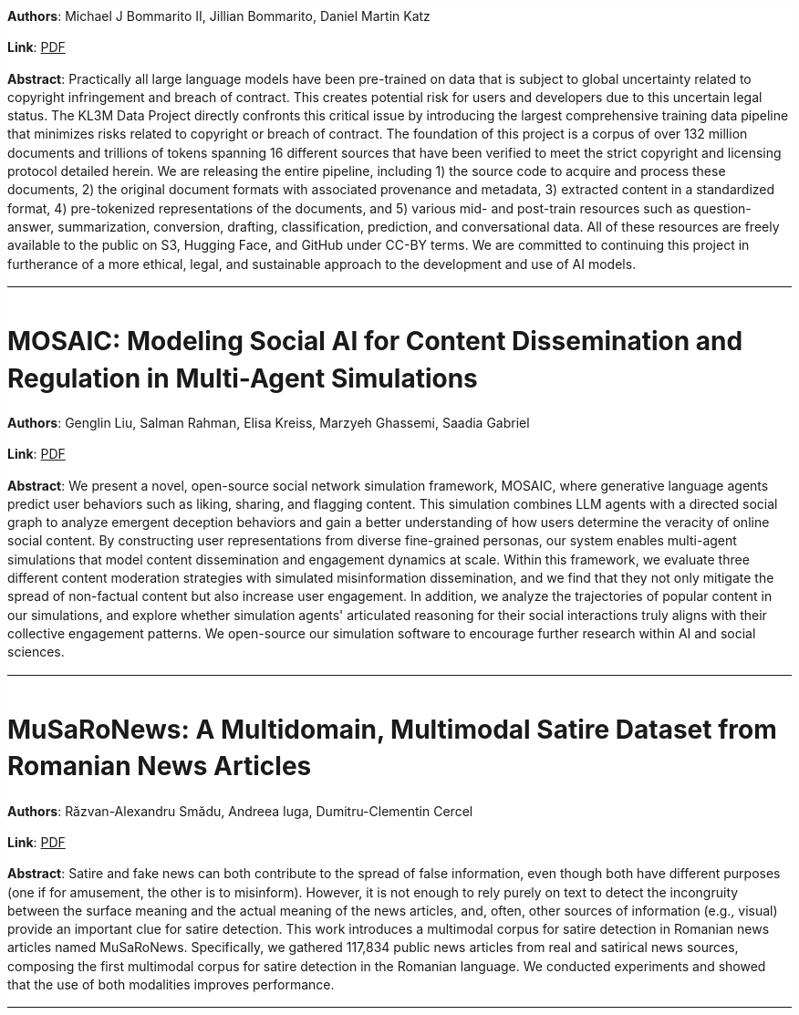 **Authors**: Michael J Bommarito II, Jillian Bommarito, Daniel Martin Katz  

**Link**: [PDF](https://arxiv.org/pdf/2504.07854)  

**Abstract**: Practically all large language models have been pre-trained on data that is subject to global uncertainty related to copyright infringement and breach of contract. This creates potential risk for users and developers due to this uncertain legal status. The KL3M Data Project directly confronts this critical issue by introducing the largest comprehensive training data pipeline that minimizes risks related to copyright or breach of contract. The foundation of this project is a corpus of over 132 million documents and trillions of tokens spanning 16 different sources that have been verified to meet the strict copyright and licensing protocol detailed herein. We are releasing the entire pipeline, including 1) the source code to acquire and process these documents, 2) the original document formats with associated provenance and metadata, 3) extracted content in a standardized format, 4) pre-tokenized representations of the documents, and 5) various mid- and post-train resources such as question-answer, summarization, conversion, drafting, classification, prediction, and conversational data. All of these resources are freely available to the public on S3, Hugging Face, and GitHub under CC-BY terms. We are committed to continuing this project in furtherance of a more ethical, legal, and sustainable approach to the development and use of AI models. 

---
# MOSAIC: Modeling Social AI for Content Dissemination and Regulation in Multi-Agent Simulations 

**Authors**: Genglin Liu, Salman Rahman, Elisa Kreiss, Marzyeh Ghassemi, Saadia Gabriel  

**Link**: [PDF](https://arxiv.org/pdf/2504.07830)  

**Abstract**: We present a novel, open-source social network simulation framework, MOSAIC, where generative language agents predict user behaviors such as liking, sharing, and flagging content. This simulation combines LLM agents with a directed social graph to analyze emergent deception behaviors and gain a better understanding of how users determine the veracity of online social content. By constructing user representations from diverse fine-grained personas, our system enables multi-agent simulations that model content dissemination and engagement dynamics at scale. Within this framework, we evaluate three different content moderation strategies with simulated misinformation dissemination, and we find that they not only mitigate the spread of non-factual content but also increase user engagement. In addition, we analyze the trajectories of popular content in our simulations, and explore whether simulation agents' articulated reasoning for their social interactions truly aligns with their collective engagement patterns. We open-source our simulation software to encourage further research within AI and social sciences. 

---
# MuSaRoNews: A Multidomain, Multimodal Satire Dataset from Romanian News Articles 

**Authors**: Răzvan-Alexandru Smădu, Andreea Iuga, Dumitru-Clementin Cercel  

**Link**: [PDF](https://arxiv.org/pdf/2504.07826)  

**Abstract**: Satire and fake news can both contribute to the spread of false information, even though both have different purposes (one if for amusement, the other is to misinform). However, it is not enough to rely purely on text to detect the incongruity between the surface meaning and the actual meaning of the news articles, and, often, other sources of information (e.g., visual) provide an important clue for satire detection. This work introduces a multimodal corpus for satire detection in Romanian news articles named MuSaRoNews. Specifically, we gathered 117,834 public news articles from real and satirical news sources, composing the first multimodal corpus for satire detection in the Romanian language. We conducted experiments and showed that the use of both modalities improves performance. 

---